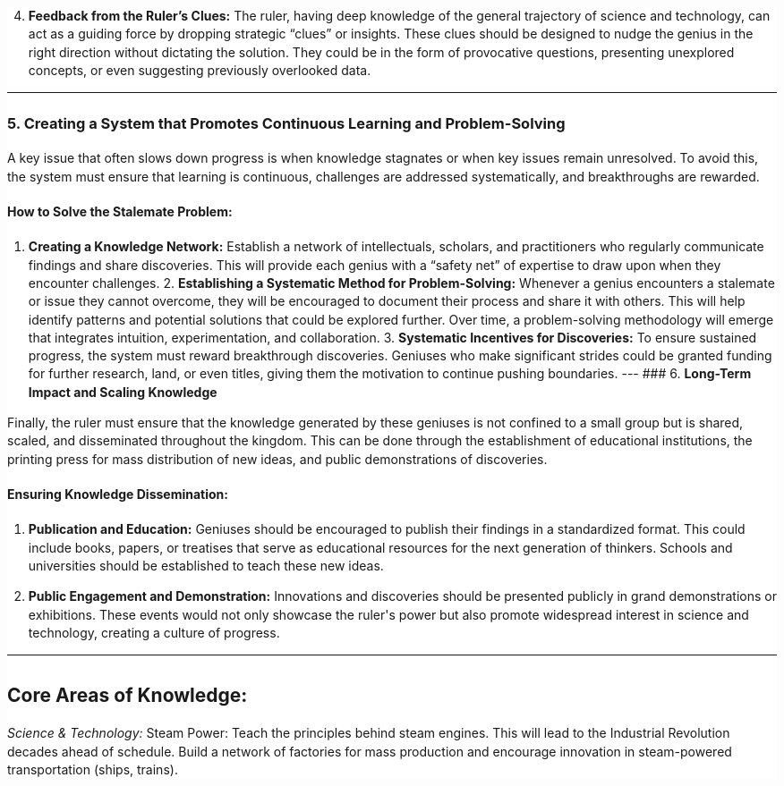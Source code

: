 4. **Feedback from the Ruler’s Clues:** The ruler, having deep knowledge of the general trajectory of science and technology, can act as a guiding force by dropping strategic “clues” or insights. These clues should be designed to nudge the genius in the right direction without dictating the solution. They could be in the form of provocative questions, presenting unexplored concepts, or even suggesting previously overlooked data.

---

### 5. **Creating a System that Promotes Continuous Learning and Problem-Solving**

A key issue that often slows down progress is when knowledge stagnates or when key issues remain unresolved. To avoid this, the system must ensure that learning is continuous, challenges are addressed systematically, and breakthroughs are rewarded.

#### **How to Solve the Stalemate Problem:**
1. **Creating a Knowledge Network:** Establish a network of intellectuals, scholars, and practitioners who regularly communicate findings and share discoveries. This will provide each genius with a “safety net” of expertise to draw upon when they encounter challenges. 2. **Establishing a Systematic Method for Problem-Solving:** Whenever a genius encounters a stalemate or issue they cannot overcome, they will be encouraged to document their process and share it with others. This will help identify patterns and potential solutions that could be explored further. Over time, a problem-solving methodology will emerge that integrates intuition, experimentation, and collaboration. 3. **Systematic Incentives for Discoveries:** To ensure sustained progress, the system must reward breakthrough discoveries. Geniuses who make significant strides could be granted funding for further research, land, or even titles, giving them the motivation to continue pushing boundaries. --- ### 6. **Long-Term Impact and Scaling Knowledge**

Finally, the ruler must ensure that the knowledge generated by these geniuses is not confined to a small group but is shared, scaled, and disseminated throughout the kingdom. This can be done through the establishment of educational institutions, the printing press for mass distribution of new ideas, and public demonstrations of discoveries.

#### **Ensuring Knowledge Dissemination:**

1. **Publication and Education:** Geniuses should be encouraged to publish their findings in a standardized format. This could include books, papers, or treatises that serve as educational resources for the next generation of thinkers. Schools and universities should be established to teach these new ideas.
   
2. **Public Engagement and Demonstration:** Innovations and discoveries should be presented publicly in grand demonstrations or exhibitions. These events would not only showcase the ruler's power but also promote widespread interest in science and technology, creating a culture of progress.

---


## Core Areas of Knowledge:

*Science & Technology:*
Steam Power: Teach the principles behind steam engines. This will lead to the Industrial Revolution decades ahead of schedule. Build a network of factories for mass production and encourage innovation in steam-powered transportation (ships, trains).
